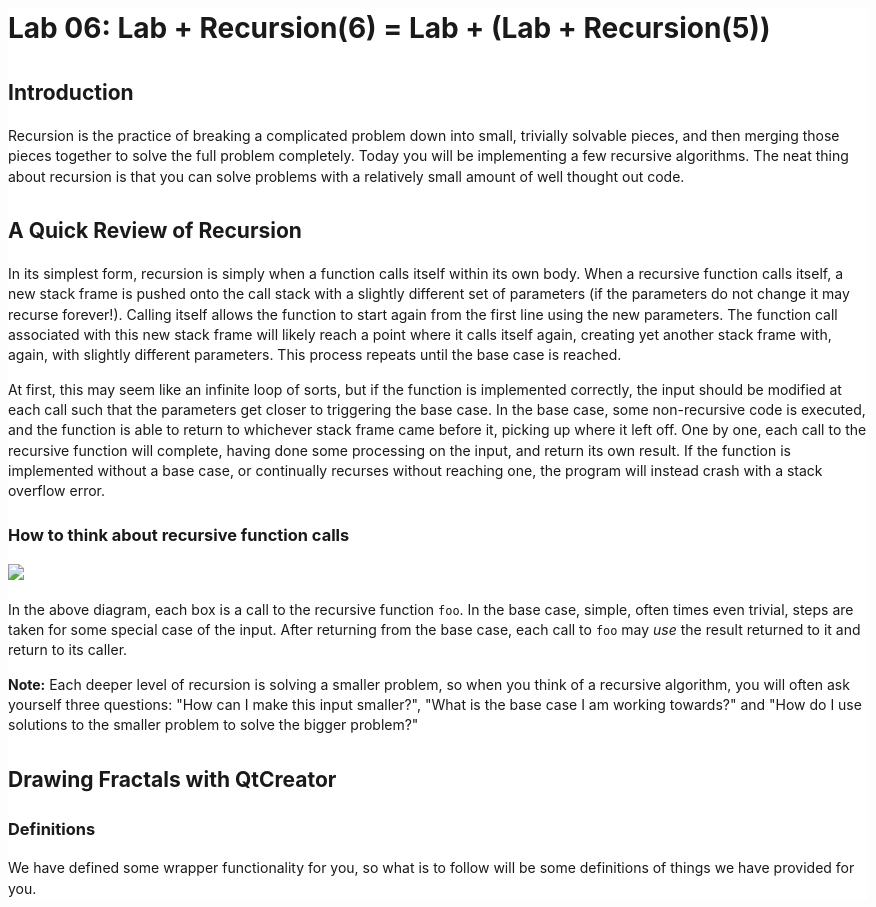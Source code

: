# Lab 06: Lab + Recursion(6) = Lab + (Lab + Recursion(5))

## Introduction

Recursion is the practice of breaking a complicated problem down into small, trivially solvable pieces, and then merging those pieces together to solve the full problem completely. 
Today you will be implementing a few recursive algorithms. 
The neat thing about recursion is that you can solve problems with a relatively small amount of well thought out code.

## A Quick Review of Recursion

In its simplest form, recursion is simply when a function calls itself within its own body. 
When a recursive function calls itself, a new stack frame is pushed onto the call stack with a slightly different set of parameters (if the parameters do not change it may recurse forever!). 
Calling itself allows the function to start again from the first line using the new parameters. 
The function call associated with this new stack frame will likely reach a point where it calls itself again, creating yet another stack frame with, again, with slightly different parameters.  This process repeats until the base case is reached.

At first, this may seem like an infinite loop of sorts, but if the function is implemented correctly, the input should be modified at each call such that the parameters get closer to triggering the base case. 
In the base case, some non-recursive code is executed, and the function is able to return to whichever stack frame came before it, picking up where it left off. 
One by one, each call to the recursive function will complete, having done some processing on the input, and return its own result. 
If the function is implemented without a base case, or continually recurses without reaching one, the program will instead crash with a stack overflow error.

### How to think about recursive function calls
<img src="https://i.imgur.com/Z5eeHrE.png" height="500px">

In the above diagram, each box is a call to the recursive function `foo`. 
In the base case, simple, often times even trivial, steps are taken for some special case of the input. 
After returning from the base case, each call to `foo` may *use* the result returned to it and return to its caller.

**Note:** Each deeper level of recursion is solving a smaller problem, so when you think of a recursive algorithm, you will often ask yourself three questions: "How can I make this input smaller?", "What is the base case I am working towards?" and "How do I use solutions to the smaller problem to solve the bigger problem?"


## Drawing Fractals with QtCreator

### Definitions
We have defined some wrapper functionality for you, so what is to follow will be some definitions of things we have provided for you.
